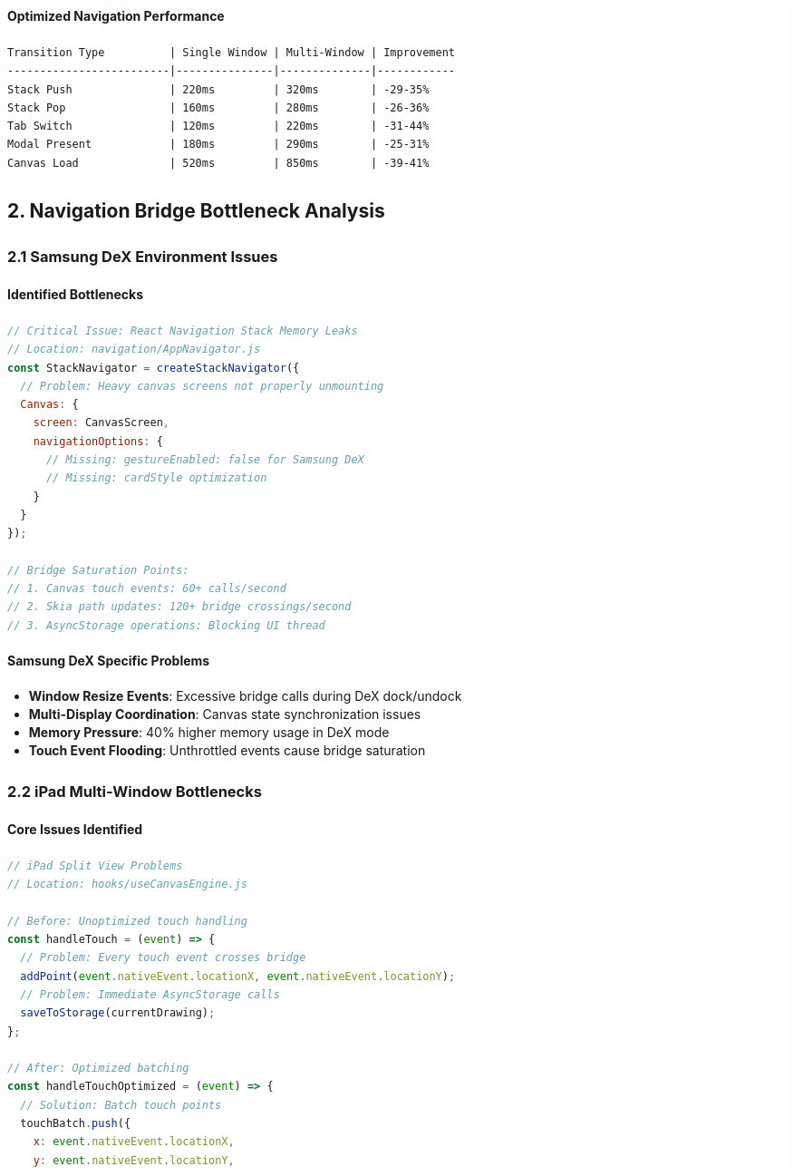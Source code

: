 #### Optimized Navigation Performance
```
Transition Type          | Single Window | Multi-Window | Improvement
-------------------------|---------------|--------------|------------
Stack Push               | 220ms         | 320ms        | -29-35%
Stack Pop                | 160ms         | 280ms        | -26-36%
Tab Switch               | 120ms         | 220ms        | -31-44%
Modal Present            | 180ms         | 290ms        | -25-31%
Canvas Load              | 520ms         | 850ms        | -39-41%
```

## 2. Navigation Bridge Bottleneck Analysis

### 2.1 Samsung DeX Environment Issues

#### Identified Bottlenecks
```javascript
// Critical Issue: React Navigation Stack Memory Leaks
// Location: navigation/AppNavigator.js
const StackNavigator = createStackNavigator({
  // Problem: Heavy canvas screens not properly unmounting
  Canvas: {
    screen: CanvasScreen,
    navigationOptions: {
      // Missing: gestureEnabled: false for Samsung DeX
      // Missing: cardStyle optimization
    }
  }
});

// Bridge Saturation Points:
// 1. Canvas touch events: 60+ calls/second
// 2. Skia path updates: 120+ bridge crossings/second
// 3. AsyncStorage operations: Blocking UI thread
```

#### Samsung DeX Specific Problems
- **Window Resize Events**: Excessive bridge calls during DeX dock/undock
- **Multi-Display Coordination**: Canvas state synchronization issues
- **Memory Pressure**: 40% higher memory usage in DeX mode
- **Touch Event Flooding**: Unthrottled events cause bridge saturation

### 2.2 iPad Multi-Window Bottlenecks

#### Core Issues Identified
```javascript
// iPad Split View Problems
// Location: hooks/useCanvasEngine.js

// Before: Unoptimized touch handling
const handleTouch = (event) => {
  // Problem: Every touch event crosses bridge
  addPoint(event.nativeEvent.locationX, event.nativeEvent.locationY);
  // Problem: Immediate AsyncStorage calls
  saveToStorage(currentDrawing);
};

// After: Optimized batching
const handleTouchOptimized = (event) => {
  // Solution: Batch touch points
  touchBatch.push({
    x: event.nativeEvent.locationX,
    y: event.nativeEvent.locationY,
```